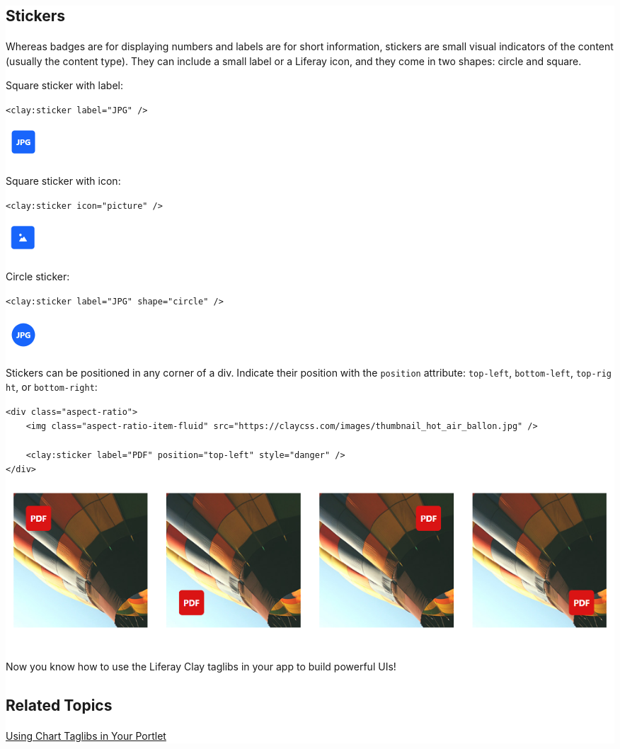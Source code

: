 
## Stickers [](id=stickers)

Whereas badges are for displaying numbers and labels are for short information, 
stickers are small visual indicators of the content (usually the content type). 
They  can include a small label or a Liferay icon, and they come in two shapes: 
circle and square. 

Square sticker with label:

    <clay:sticker label="JPG" />

![Figure 63: You can include stickers in your apps.](../../images/clay-taglib-sticker-square-label.png)

Square sticker with icon:

    <clay:sticker icon="picture" />

![Figure 64: Stickers can include icons.](../../images/clay-taglib-sticker-square-icon.png)

Circle sticker:

    <clay:sticker label="JPG" shape="circle" />

![Figure 65: You can also have circle stickers.](../../images/clay-taglib-sticker-round.png)

Stickers can be positioned in any corner of a div. Indicate their position with 
the `position` attribute: `top-left`, `bottom-left`, `top-right`, or 
`bottom-right`:

    <div class="aspect-ratio">
    	<img class="aspect-ratio-item-fluid" src="https://claycss.com/images/thumbnail_hot_air_ballon.jpg" />

    	<clay:sticker label="PDF" position="top-left" style="danger" />
    </div>

![Figure 66: You can specify the position of the sticker within a container.](../../images/clay-taglib-sticker-position.png)

Now you know how to use the Liferay Clay taglibs in your app to build powerful 
UIs!

## Related Topics [](id=related-topics)

[Using Chart Taglibs in Your Portlet](/develop/tutorials/-/knowledge_base/7-1/using-the-chart-taglib-in-your-portlets)
